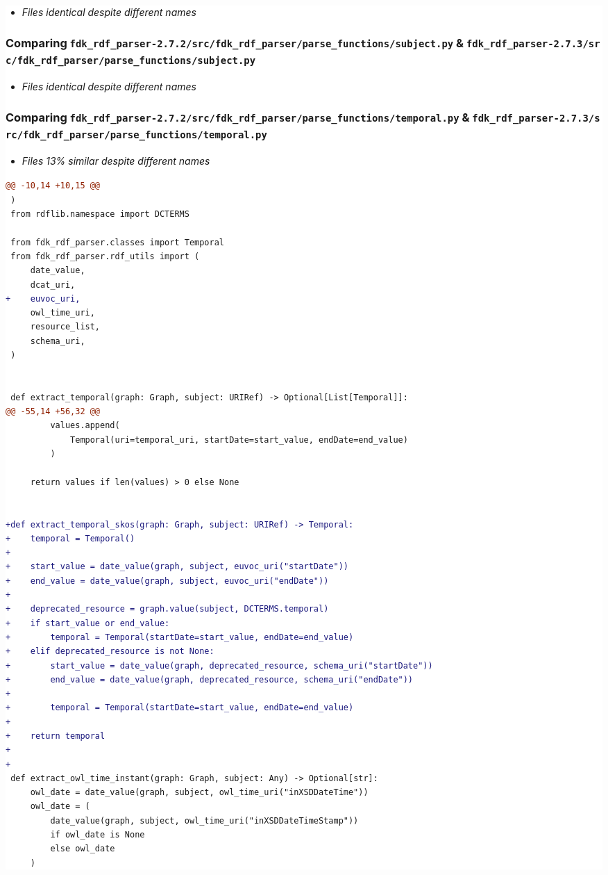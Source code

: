  * *Files identical despite different names*

### Comparing `fdk_rdf_parser-2.7.2/src/fdk_rdf_parser/parse_functions/subject.py` & `fdk_rdf_parser-2.7.3/src/fdk_rdf_parser/parse_functions/subject.py`

 * *Files identical despite different names*

### Comparing `fdk_rdf_parser-2.7.2/src/fdk_rdf_parser/parse_functions/temporal.py` & `fdk_rdf_parser-2.7.3/src/fdk_rdf_parser/parse_functions/temporal.py`

 * *Files 13% similar despite different names*

```diff
@@ -10,14 +10,15 @@
 )
 from rdflib.namespace import DCTERMS
 
 from fdk_rdf_parser.classes import Temporal
 from fdk_rdf_parser.rdf_utils import (
     date_value,
     dcat_uri,
+    euvoc_uri,
     owl_time_uri,
     resource_list,
     schema_uri,
 )
 
 
 def extract_temporal(graph: Graph, subject: URIRef) -> Optional[List[Temporal]]:
@@ -55,14 +56,32 @@
         values.append(
             Temporal(uri=temporal_uri, startDate=start_value, endDate=end_value)
         )
 
     return values if len(values) > 0 else None
 
 
+def extract_temporal_skos(graph: Graph, subject: URIRef) -> Temporal:
+    temporal = Temporal()
+
+    start_value = date_value(graph, subject, euvoc_uri("startDate"))
+    end_value = date_value(graph, subject, euvoc_uri("endDate"))
+
+    deprecated_resource = graph.value(subject, DCTERMS.temporal)
+    if start_value or end_value:
+        temporal = Temporal(startDate=start_value, endDate=end_value)
+    elif deprecated_resource is not None:
+        start_value = date_value(graph, deprecated_resource, schema_uri("startDate"))
+        end_value = date_value(graph, deprecated_resource, schema_uri("endDate"))
+
+        temporal = Temporal(startDate=start_value, endDate=end_value)
+
+    return temporal
+
+
 def extract_owl_time_instant(graph: Graph, subject: Any) -> Optional[str]:
     owl_date = date_value(graph, subject, owl_time_uri("inXSDDateTime"))
     owl_date = (
         date_value(graph, subject, owl_time_uri("inXSDDateTimeStamp"))
         if owl_date is None
         else owl_date
     )
```